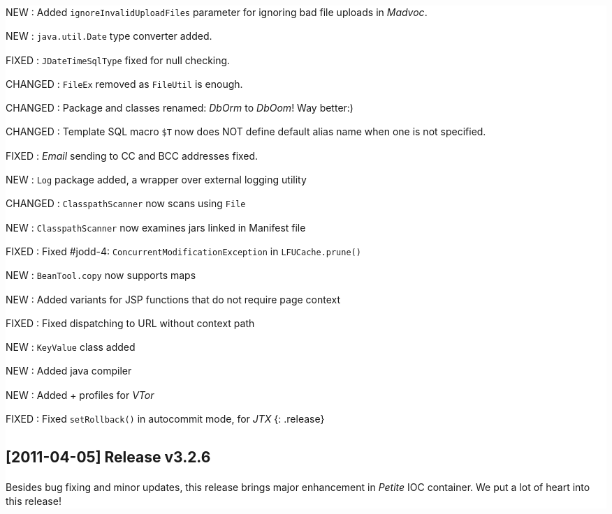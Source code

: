 NEW
: Added `ignoreInvalidUploadFiles` parameter for ignoring bad file uploads in *Madvoc*.

NEW
: `java.util.Date` type converter added.

FIXED
: `JDateTimeSqlType` fixed for null checking.

CHANGED
: `FileEx` removed as `FileUtil` is enough.

CHANGED
: Package and classes renamed: *DbOrm* to *DbOom*! Way better:)

CHANGED
: Template SQL macro `$T` now does NOT define default alias name when one is not specified.

FIXED
: *Email* sending to CC and BCC addresses fixed.

NEW
: `Log` package added, a wrapper over external logging utility

CHANGED
: `ClasspathScanner` now scans using `File`

NEW
: `ClasspathScanner` now examines jars linked in Manifest file

FIXED
: Fixed \#jodd-4: `ConcurrentModificationException` in `LFUCache.prune()`

NEW
: `BeanTool.copy` now supports maps

NEW
: Added variants for JSP functions that do not require page context

FIXED
: Fixed dispatching to URL without context path

NEW
: `KeyValue` class added

NEW
: Added java compiler

NEW
: Added + profiles for *VTor*

FIXED
: Fixed `setRollback()` in autocommit mode, for *JTX*
{: .release}


## \[2011-04-05\] Release v3.2.6

Besides bug fixing and minor updates, this release brings major enhancement in *Petite* IOC container. We put a lot of heart into this release!
